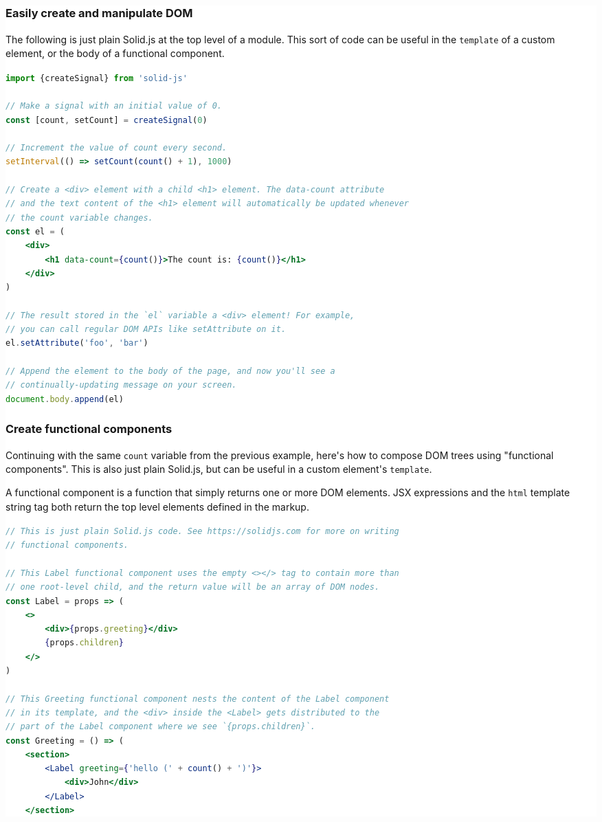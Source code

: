 ### Easily create and manipulate DOM

The following is just plain Solid.js at the top level of a module. This sort of
code can be useful in the `template` of a custom element, or the body of a
functional component.

```jsx
import {createSignal} from 'solid-js'

// Make a signal with an initial value of 0.
const [count, setCount] = createSignal(0)

// Increment the value of count every second.
setInterval(() => setCount(count() + 1), 1000)

// Create a <div> element with a child <h1> element. The data-count attribute
// and the text content of the <h1> element will automatically be updated whenever
// the count variable changes.
const el = (
	<div>
		<h1 data-count={count()}>The count is: {count()}</h1>
	</div>
)

// The result stored in the `el` variable a <div> element! For example,
// you can call regular DOM APIs like setAttribute on it.
el.setAttribute('foo', 'bar')

// Append the element to the body of the page, and now you'll see a
// continually-updating message on your screen.
document.body.append(el)
```

### Create functional components

Continuing with the same `count` variable from the previous example, here's how
to compose DOM trees using "functional components". This is also just plain
Solid.js, but can be useful in a custom element's `template`.

A functional component is a function that simply returns one or more DOM
elements. JSX expressions and the `html` template string tag both return the top
level elements defined in the markup.

```jsx
// This is just plain Solid.js code. See https://solidjs.com for more on writing
// functional components.

// This Label functional component uses the empty <></> tag to contain more than
// one root-level child, and the return value will be an array of DOM nodes.
const Label = props => (
	<>
		<div>{props.greeting}</div>
		{props.children}
	</>
)

// This Greeting functional component nests the content of the Label component
// in its template, and the <div> inside the <Label> gets distributed to the
// part of the Label component where we see `{props.children}`.
const Greeting = () => (
	<section>
		<Label greeting={'hello (' + count() + ')'}>
			<div>John</div>
		</Label>
	</section>
```
